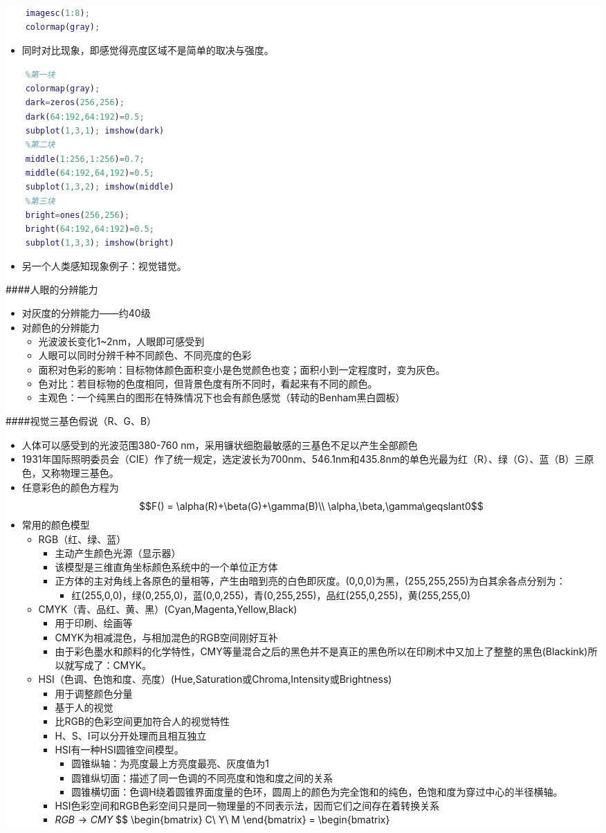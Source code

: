 ```matlab
	imagesc(1:8);
	colormap(gray);
```

- 同时对比现象，即感觉得亮度区域不是简单的取决与强度。

```matlab
	%第一块
	colormap(gray);
 	dark=zeros(256,256);
 	dark(64:192,64:192)=0.5;
 	subplot(1,3,1); imshow(dark)
 	%第二块
 	middle(1:256,1:256)=0.7;
 	middle(64:192,64,192)=0.5;
 	subplot(1,3,2); imshow(middle)
 	%第三块
 	bright=ones(256,256);
 	bright(64:192,64:192)=0.5;
 	subplot(1,3,3); imshow(bright)
```
- 另一个人类感知现象例子：视觉错觉。

####人眼的分辨能力
- 对灰度的分辨能力——约40级
- 对颜色的分辨能力
	+ 光波波长变化1~2nm，人眼即可感受到
	+ 人眼可以同时分辨千种不同颜色、不同亮度的色彩
	+ 面积对色彩的影响：目标物体颜色面积变小是色觉颜色也变；面积小到一定程度时，变为灰色。
	+ 色对比：若目标物的色度相同，但背景色度有所不同时，看起来有不同的颜色。
	+ 主观色：一个纯黑白的图形在特殊情况下也会有颜色感觉（转动的Benham黑白圆板）

####视觉三基色假说（R、G、B）
- 人体可以感受到的光波范围380-760 nm，采用镰状细胞最敏感的三基色不足以产生全部颜色
- 1931年国际照明委员会（CIE）作了统一规定，选定波长为700nm、546.1nm和435.8nm的单色光最为红（R）、绿（G）、蓝（B）三原色，又称物理三基色。
- 任意彩色的颜色方程为$$F() = \alpha(R)+\beta(G)+\gamma(B)\\ \alpha,\beta,\gamma\geqslant0$$
- 常用的颜色模型
	+ RGB（红、绿、蓝）
		* 主动产生颜色光源（显示器）
		* 该模型是三维直角坐标颜色系统中的一个单位正方体
		* 正方体的主对角线上各原色的量相等，产生由暗到亮的白色即灰度。(0,0,0)为黑，(255,255,255)为白其余各点分别为：
			- 红(255,0,0)，绿(0,255,0)，蓝(0,0,255)，青(0,255,255)，品红(255,0,255)，黄(255,255,0)
	+ CMYK（青、品红、黄、黑）(Cyan,Magenta,Yellow,Black)
		* 用于印刷、绘画等
		* CMYK为相减混色，与相加混色的RGB空间刚好互补
		* 由于彩色墨水和颜料的化学特性，CMY等量混合之后的黑色并不是真正的黑色所以在印刷术中又加上了整整的黑色(Blackink)所以就写成了：CMYK。
	+ HSI（色调、色饱和度、亮度）(Hue,Saturation或Chroma,Intensity或Brightness)	
		* 用于调整颜色分量
		* 基于人的视觉
		* 比RGB的色彩空间更加符合人的视觉特性
		* H、S、I可以分开处理而且相互独立
		* HSI有一种HSI圆锥空间模型。
			- 圆锥纵轴：为亮度最上方亮度最亮、灰度值为1
			- 圆锥纵切面：描述了同一色调的不同亮度和饱和度之间的关系
			- 圆锥横切面：色调H绕着圆锥界面度量的色环，圆周上的颜色为完全饱和的纯色，色饱和度为穿过中心的半径横轴。
		* HSI色彩空间和RGB色彩空间只是同一物理量的不同表示法，因而它们之间存在着转换关系
		* $RGB\rightarrow CMY$
		$$
		\begin{bmatrix}
		C\\ 
		Y\\
		M
		\end{bmatrix}
		=
		\begin{bmatrix}